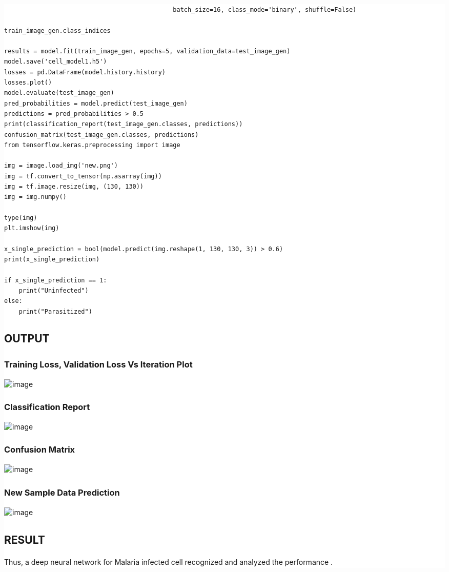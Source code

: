~~~
                                              batch_size=16, class_mode='binary', shuffle=False)

train_image_gen.class_indices

results = model.fit(train_image_gen, epochs=5, validation_data=test_image_gen)
model.save('cell_model1.h5')
losses = pd.DataFrame(model.history.history)
losses.plot()
model.evaluate(test_image_gen)
pred_probabilities = model.predict(test_image_gen)
predictions = pred_probabilities > 0.5
print(classification_report(test_image_gen.classes, predictions))
confusion_matrix(test_image_gen.classes, predictions)
from tensorflow.keras.preprocessing import image

img = image.load_img('new.png')
img = tf.convert_to_tensor(np.asarray(img))
img = tf.image.resize(img, (130, 130))
img = img.numpy()

type(img)
plt.imshow(img)

x_single_prediction = bool(model.predict(img.reshape(1, 130, 130, 3)) > 0.6)
print(x_single_prediction)

if x_single_prediction == 1:
    print("Uninfected")
else:
    print("Parasitized")

~~~

## OUTPUT

### Training Loss, Validation Loss Vs Iteration Plot

<img width="685" alt="image" src="https://github.com/KoduruSanathKumarReddy/malaria-cell-recognition/assets/69503902/09210495-7666-4e00-970b-d5cd9c6038f8">


### Classification Report

<img width="685" alt="image" src="https://github.com/KoduruSanathKumarReddy/malaria-cell-recognition/assets/69503902/069114fd-3da0-4051-b20c-f5c784c56a1d">


### Confusion Matrix

<img width="241" alt="image" src="https://github.com/KoduruSanathKumarReddy/malaria-cell-recognition/assets/69503902/878aed26-77bf-4355-b393-0f7df709885a">


### New Sample Data Prediction

<img width="351" alt="image" src="https://github.com/KoduruSanathKumarReddy/malaria-cell-recognition/assets/69503902/e38c627a-c3b9-483d-8a48-e68a7bcc8df4">


## RESULT
Thus, a deep neural network for Malaria infected cell recognized and analyzed the performance .
